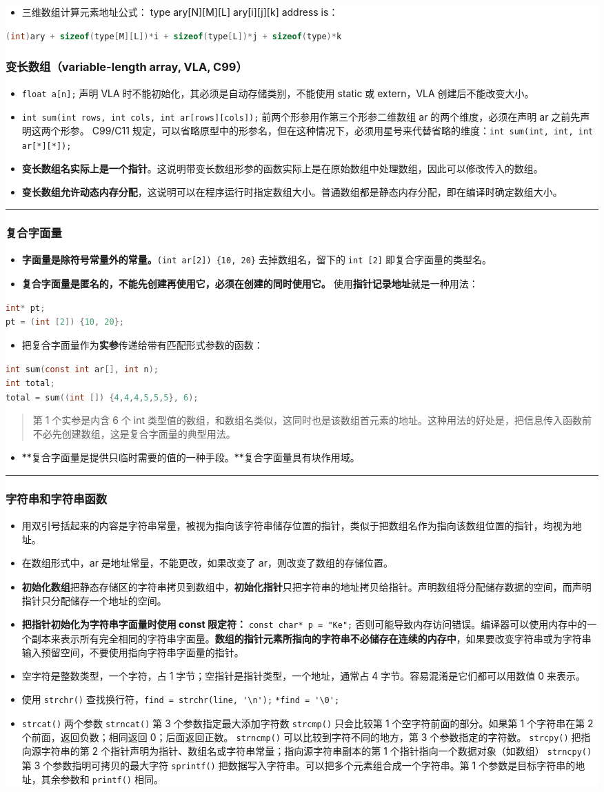 - 三维数组计算元素地址公式：
type ary[N][M][L]
ary[i][j][k] address is：
```C
(int)ary + sizeof(type[M][L])*i + sizeof(type[L])*j + sizeof(type)*k
```


### **变长数组（variable-length array, VLA, C99）**

- `float a[n];` 声明 VLA 时不能初始化，其必须是自动存储类别，不能使用 static 或 extern，VLA 创建后不能改变大小。

- `int sum(int rows, int cols, int ar[rows][cols]);` 前两个形参用作第三个形参二维数组 ar 的两个维度，必须在声明 ar 之前先声明这两个形参。
C99/C11 规定，可以省略原型中的形参名，但在这种情况下，必须用星号来代替省略的维度：`int sum(int, int, int ar[*][*]);`

- **变长数组名实际上是一个指针**。这说明带变长数组形参的函数实际上是在原始数组中处理数组，因此可以修改传入的数组。

- **变长数组允许动态内存分配**，这说明可以在程序运行时指定数组大小。普通数组都是静态内存分配，即在编译时确定数组大小。
---
### **复合字面量**

  - **字面量是除符号常量外的常量。**`(int ar[2]) {10, 20}` 去掉数组名，留下的 `int [2]` 即复合字面量的类型名。

  - **复合字面量是匿名的，不能先创建再使用它，必须在创建的同时使用它。**
使用**指针记录地址**就是一种用法：
```C
int* pt;
pt = (int [2]) {10, 20};
```

  - 把复合字面量作为**实参**传递给带有匹配形式参数的函数：
```C 
int sum(const int ar[], int n);
int total;
total = sum((int []) {4,4,4,5,5,5}, 6);
```

> 第 1 个实参是内含 6 个 int 类型值的数组，和数组名类似，这同时也是该数组首元素的地址。这种用法的好处是，把信息传入函数前不必先创建数组，这是复合字面量的典型用法。

  - **复合字面量是提供只临时需要的值的一种手段。**复合字面量具有块作用域。
---
### **字符串和字符串函数**

  - 用双引号括起来的内容是字符串常量，被视为指向该字符串储存位置的指针，类似于把数组名作为指向该数组位置的指针，均视为地址。

  - 在数组形式中，ar 是地址常量，不能更改，如果改变了 ar，则改变了数组的存储位置。

  - **初始化数组**把静态存储区的字符串拷贝到数组中，**初始化指针**只把字符串的地址拷贝给指针。声明数组将分配储存数据的空间，而声明指针只分配储存一个地址的空间。

  - **把指针初始化为字符串字面量时使用 const 限定符：** `const char* p = "Ke";` 否则可能导致内存访问错误。编译器可以使用内存中的一个副本来表示所有完全相同的字符串字面量。**数组的指针元素所指向的字符串不必储存在连续的内存中**，如果要改变字符串或为字符串输入预留空间，不要使用指向字符串字面量的指针。

  - 空字符是整数类型，一个字符，占 1 字节；空指针是指针类型，一个地址，通常占 4 字节。容易混淆是它们都可以用数值 0 来表示。

  - 使用 `strchr()` 查找换行符，`find = strchr(line, '\n');` `*find = '\0';`

  - `strcat()` 两个参数
`strncat()` 第 3 个参数指定最大添加字符数
`strcmp()` 只会比较第 1 个空字符前面的部分。如果第 1 个字符串在第 2 个前面，返回负数；相同返回 0；后面返回正数。
`strncmp()` 可以比较到字符不同的地方，第 3 个参数指定的字符数。
`strcpy()` 把指向源字符串的第 2 个指针声明为指针、数组名或字符串常量；指向源字符串副本的第 1 个指针指向一个数据对象（如数组）
`strncpy()` 第 3 个参数指明可拷贝的最大字符
`sprintf()` 把数据写入字符串。可以把多个元素组合成一个字符串。第 1 个参数是目标字符串的地址，其余参数和 `printf()` 相同。
